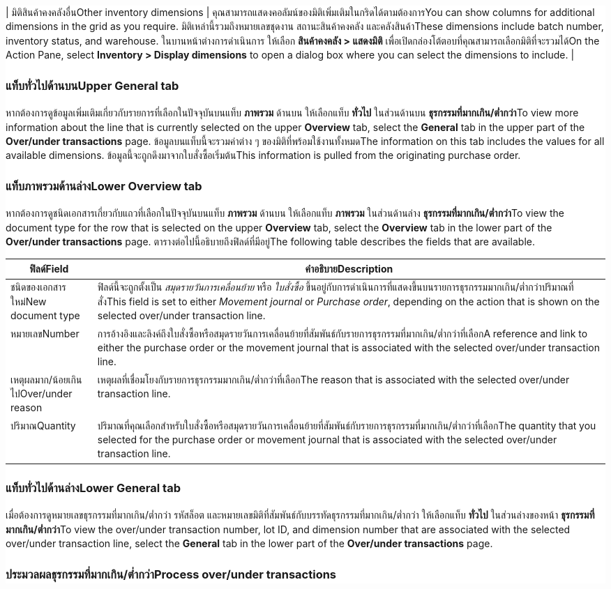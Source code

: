 | <span data-ttu-id="a3a98-234">มิติสินค้าคงคลังอื่น</span><span class="sxs-lookup"><span data-stu-id="a3a98-234">Other inventory dimensions</span></span> | <span data-ttu-id="a3a98-235">คุณสามารถแสดงคอลัมน์ของมิติเพิ่มเติมในกริดได้ตามต้องการ</span><span class="sxs-lookup"><span data-stu-id="a3a98-235">You can show columns for additional dimensions in the grid as you require.</span></span> <span data-ttu-id="a3a98-236">มิติเหล่านี้รวมถึงหมายเลขชุดงาน สถานะสินค้าคงคลัง และคลังสินค้า</span><span class="sxs-lookup"><span data-stu-id="a3a98-236">These dimensions include batch number, inventory status, and warehouse.</span></span> <span data-ttu-id="a3a98-237">ในบานหน้าต่างการดำเนินการ ให้เลือก **สินค้าคงคลัง \> แสดงมิติ** เพื่อเปิดกล่องโต้ตอบที่คุณสามารถเลือกมิติที่จะรวมได้</span><span class="sxs-lookup"><span data-stu-id="a3a98-237">On the Action Pane, select **Inventory \> Display dimensions** to open a dialog box where you can select the dimensions to include.</span></span> |

### <a name="upper-general-tab"></a><span data-ttu-id="a3a98-238">แท็บทั่วไปด้านบน</span><span class="sxs-lookup"><span data-stu-id="a3a98-238">Upper General tab</span></span>

<span data-ttu-id="a3a98-239">หากต้องการดูข้อมูลเพิ่มเติมเกี่ยวกับรายการที่เลือกในปัจจุบันบนแท็บ **ภาพรวม** ด้านบน ให้เลือกแท็บ **ทั่วไป** ในส่วนด้านบน **ธุรกรรมที่มากเกิน/ต่ำกว่า**</span><span class="sxs-lookup"><span data-stu-id="a3a98-239">To view more information about the line that is currently selected on the upper **Overview** tab, select the **General** tab in the upper part of the **Over/under transactions** page.</span></span> <span data-ttu-id="a3a98-240">ข้อมูลบนแท็บนี้จะรวมค่าต่าง ๆ ของมิติที่พร้อมใช้งานทั้งหมด</span><span class="sxs-lookup"><span data-stu-id="a3a98-240">The information on this tab includes the values for all available dimensions.</span></span> <span data-ttu-id="a3a98-241">ข้อมูลนี้จะถูกดึงมาจากใบสั่งซื้อเริ่มต้น</span><span class="sxs-lookup"><span data-stu-id="a3a98-241">This information is pulled from the originating purchase order.</span></span>

### <a name="lower-overview-tab"></a><span data-ttu-id="a3a98-242">แท็บภาพรวมด้านล่าง</span><span class="sxs-lookup"><span data-stu-id="a3a98-242">Lower Overview tab</span></span>

<span data-ttu-id="a3a98-243">หากต้องการดูชนิดเอกสารเกี่ยวกับแถวที่เลือกในปัจจุบันบนแท็บ **ภาพรวม** ด้านบน ให้เลือกแท็บ **ภาพรวม** ในส่วนด้านล่าง **ธุรกรรมที่มากเกิน/ต่ำกว่า**</span><span class="sxs-lookup"><span data-stu-id="a3a98-243">To view the document type for the row that is selected on the upper **Overview** tab, select the **Overview** tab in the lower part of the **Over/under transactions** page.</span></span> <span data-ttu-id="a3a98-244">ตารางต่อไปนี้อธิบายถึงฟิลด์ที่มีอยู่</span><span class="sxs-lookup"><span data-stu-id="a3a98-244">The following table describes the fields that are available.</span></span>

| <span data-ttu-id="a3a98-245">ฟิลด์</span><span class="sxs-lookup"><span data-stu-id="a3a98-245">Field</span></span> | <span data-ttu-id="a3a98-246">คำอธิบาย</span><span class="sxs-lookup"><span data-stu-id="a3a98-246">Description</span></span> |
|---|---|
| <span data-ttu-id="a3a98-247">ชนิดของเอกสารใหม่</span><span class="sxs-lookup"><span data-stu-id="a3a98-247">New document type</span></span> | <span data-ttu-id="a3a98-248">ฟิลด์นี้จะถูกตั้งเป็น *สมุดรายวันการเคลื่อนย้าย* หรือ *ใบสั่งซื้อ* ขึ้นอยู่กับการดำเนินการที่แสดงขึ้นบนรายการธุรกรรมมากเกิน/ต่ำกว่าปริมาณที่สั่ง</span><span class="sxs-lookup"><span data-stu-id="a3a98-248">This field is set to either *Movement journal* or *Purchase order*, depending on the action that is shown on the selected over/under transaction line.</span></span> |
| <span data-ttu-id="a3a98-249">หมายเลข</span><span class="sxs-lookup"><span data-stu-id="a3a98-249">Number</span></span> | <span data-ttu-id="a3a98-250">การอ้างอิงและลิงค์ถึงใบสั่งซื้อหรือสมุดรายวันการเคลื่อนย้ายที่สัมพันธ์กับรายการธุรกรรมที่มากเกิน/ต่ำกว่าที่เลือก</span><span class="sxs-lookup"><span data-stu-id="a3a98-250">A reference and link to either the purchase order or the movement journal that is associated with the selected over/under transaction line.</span></span> |
| <span data-ttu-id="a3a98-251">เหตุผลมาก/น้อยเกินไป</span><span class="sxs-lookup"><span data-stu-id="a3a98-251">Over/under reason</span></span> | <span data-ttu-id="a3a98-252">เหตุผลที่เชื่อมโยงกับรายการธุรกรรมมากเกิน/ต่ำกว่าที่เลือก</span><span class="sxs-lookup"><span data-stu-id="a3a98-252">The reason that is associated with the selected over/under transaction line.</span></span> |
| <span data-ttu-id="a3a98-253">ปริมาณ</span><span class="sxs-lookup"><span data-stu-id="a3a98-253">Quantity</span></span> | <span data-ttu-id="a3a98-254">ปริมาณที่คุณเลือกสำหรับใบสั่งซื้อหรือสมุดรายวันการเคลื่อนย้ายที่สัมพันธ์กับรายการธุรกรรมที่มากเกิน/ต่ำกว่าที่เลือก</span><span class="sxs-lookup"><span data-stu-id="a3a98-254">The quantity that you selected for the purchase order or movement journal that is associated with the selected over/under transaction line.</span></span> |

### <a name="lower-general-tab"></a><span data-ttu-id="a3a98-255">แท็บทั่วไปด้านล่าง</span><span class="sxs-lookup"><span data-stu-id="a3a98-255">Lower General tab</span></span>

<span data-ttu-id="a3a98-256">เมื่อต้องการดูหมายเลขธุรกรรมที่มากเกิน/ต่ำกว่า รหัสล็อต และหมายเลขมิติที่สัมพันธ์กับบรรทัดธุรกรรมที่มากเกิน/ต่ำกว่า ให้เลือกแท็บ **ทั่วไป** ในส่วนล่างของหน้า **ธุรกรรมที่มากเกิน/ต่ำกว่า**</span><span class="sxs-lookup"><span data-stu-id="a3a98-256">To view the over/under transaction number, lot ID, and dimension number that are associated with the selected over/under transaction line, select the **General** tab in the lower part of the **Over/under transactions** page.</span></span> 

### <a name="process-overunder-transactions"></a><span data-ttu-id="a3a98-257">ประมวลผลธุรกรรมที่มากเกิน/ต่ำกว่า</span><span class="sxs-lookup"><span data-stu-id="a3a98-257">Process over/under transactions</span></span>
